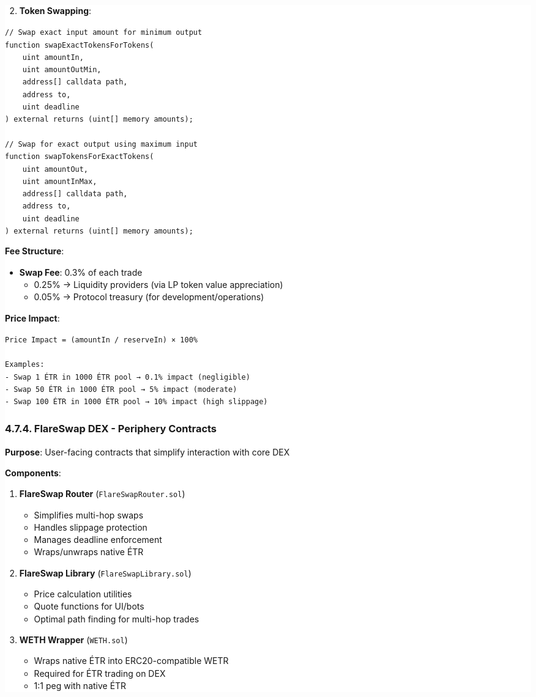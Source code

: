 2. **Token Swapping**:
```solidity
// Swap exact input amount for minimum output
function swapExactTokensForTokens(
    uint amountIn,
    uint amountOutMin,
    address[] calldata path,
    address to,
    uint deadline
) external returns (uint[] memory amounts);

// Swap for exact output using maximum input
function swapTokensForExactTokens(
    uint amountOut,
    uint amountInMax,
    address[] calldata path,
    address to,
    uint deadline
) external returns (uint[] memory amounts);
```

**Fee Structure**:
- **Swap Fee**: 0.3% of each trade
  - 0.25% → Liquidity providers (via LP token value appreciation)
  - 0.05% → Protocol treasury (for development/operations)

**Price Impact**:
```
Price Impact = (amountIn / reserveIn) × 100%

Examples:
- Swap 1 ÉTR in 1000 ÉTR pool → 0.1% impact (negligible)
- Swap 50 ÉTR in 1000 ÉTR pool → 5% impact (moderate)
- Swap 100 ÉTR in 1000 ÉTR pool → 10% impact (high slippage)
```

### 4.7.4. FlareSwap DEX - Periphery Contracts

**Purpose**: User-facing contracts that simplify interaction with core DEX

**Components**:

1. **FlareSwap Router** (`FlareSwapRouter.sol`)
   - Simplifies multi-hop swaps
   - Handles slippage protection
   - Manages deadline enforcement
   - Wraps/unwraps native ÉTR

2. **FlareSwap Library** (`FlareSwapLibrary.sol`)
   - Price calculation utilities
   - Quote functions for UI/bots
   - Optimal path finding for multi-hop trades

3. **WETH Wrapper** (`WETH.sol`)
   - Wraps native ÉTR into ERC20-compatible WETR
   - Required for ÉTR trading on DEX
   - 1:1 peg with native ÉTR
